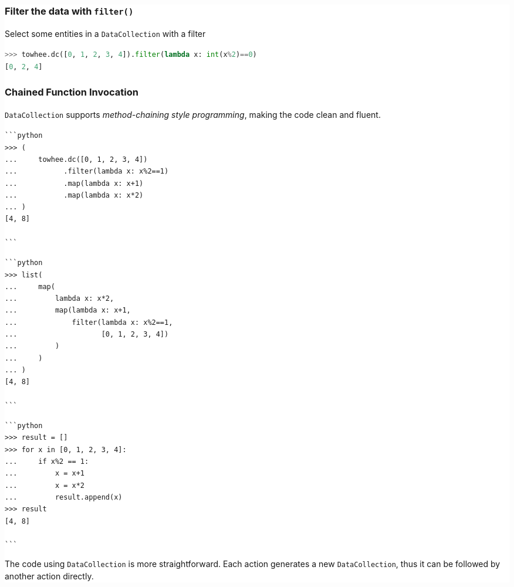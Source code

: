 ### Filter the data with `filter()`

Select some entities in a `DataCollection` with a filter
```python
>>> towhee.dc([0, 1, 2, 3, 4]).filter(lambda x: int(x%2)==0)
[0, 2, 4]

```

### Chained Function Invocation

`DataCollection` supports *method-chaining style programming*, making the code clean and fluent. 

````{tab} DataCollection
```python
>>> (
...   	towhee.dc([0, 1, 2, 3, 4])
...           .filter(lambda x: x%2==1)
...           .map(lambda x: x+1)
...           .map(lambda x: x*2)
... )
[4, 8]

```
````
````{tab} python functional
```python
>>> list(
...     map(
...         lambda x: x*2,
...         map(lambda x: x+1,
...             filter(lambda x: x%2==1,
...                    [0, 1, 2, 3, 4])
...         )
...     )
... )
[4, 8]

```
````
````{tab} python for-loop
```python
>>> result = []
>>> for x in [0, 1, 2, 3, 4]:
...     if x%2 == 1:
...         x = x+1
...         x = x*2
...         result.append(x)
>>> result
[4, 8]

```
````

The code using `DataCollection` is more straightforward. Each action generates a new `DataCollection`, thus it can be followed by another action directly. 
